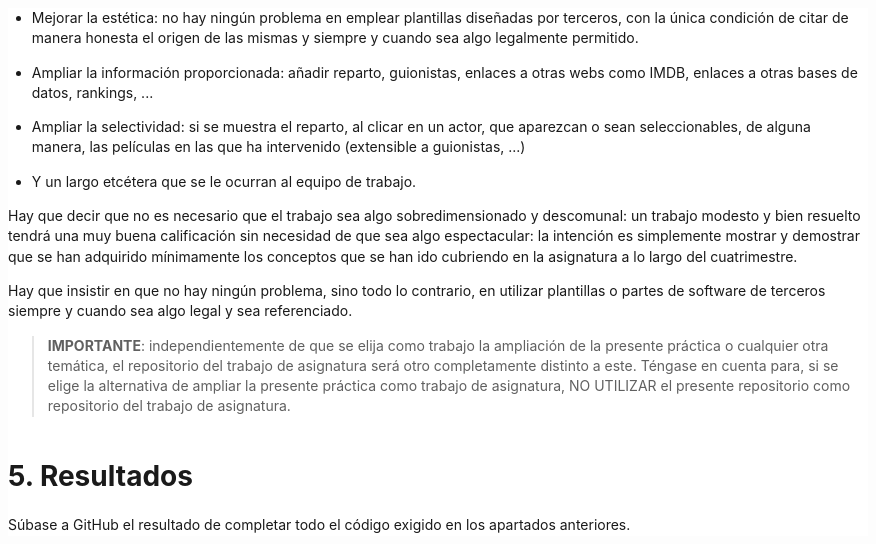 - Mejorar la estética: no hay ningún problema en emplear plantillas diseñadas por terceros, con la única condición de citar de manera honesta el origen de las mismas y siempre y cuando sea algo legalmente permitido.

- Ampliar la información proporcionada: añadir reparto, guionistas, enlaces a otras webs como IMDB, enlaces a otras bases de datos, rankings, ...

- Ampliar la selectividad: si se muestra el reparto, al clicar en un actor, que aparezcan o sean seleccionables, de alguna manera, las películas en las que ha intervenido (extensible a guionistas, ...)

- Y un largo etcétera que se le ocurran al equipo de trabajo.

Hay que decir que no es necesario que el trabajo sea algo sobredimensionado y descomunal: un trabajo modesto y bien resuelto tendrá una muy buena calificación sin necesidad de que sea algo espectacular: la intención es simplemente mostrar y demostrar que se han adquirido mínimamente los conceptos que se han ido cubriendo en la asignatura a lo largo del cuatrimestre.

Hay que insistir en que no hay ningún problema, sino todo lo contrario, en utilizar plantillas o partes de software de terceros siempre y cuando sea algo legal y sea referenciado.

> **IMPORTANTE**: independientemente de que se elija como trabajo la ampliación de la presente práctica o cualquier otra temática, el repositorio del trabajo de asignatura será otro completamente distinto a este. Téngase en cuenta para, si se elige la alternativa de ampliar la presente práctica como trabajo de asignatura, NO UTILIZAR el presente repositorio como repositorio del trabajo de asignatura.



# 5. Resultados 

Súbase a GitHub el resultado de completar todo el código exigido en los apartados anteriores. 




  
</div>